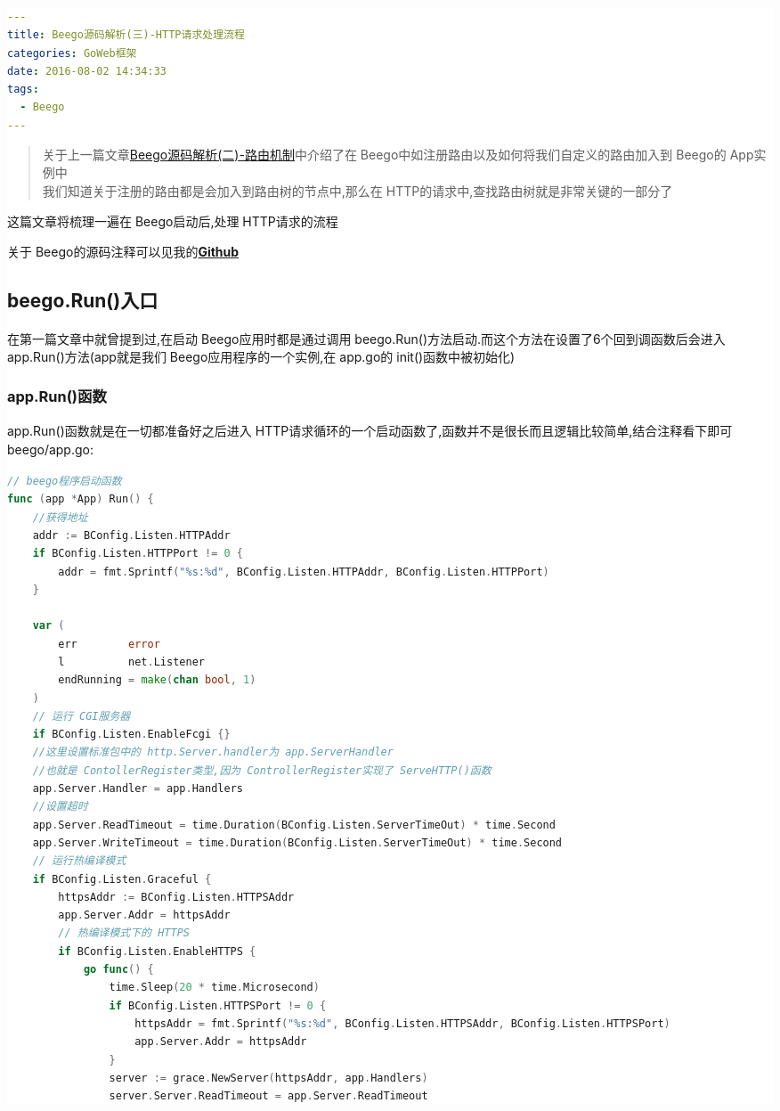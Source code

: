 ```yaml
---
title: Beego源码解析(三)-HTTP请求处理流程
categories: GoWeb框架
date: 2016-08-02 14:34:33
tags:
  - Beego
---
```


>关于上一篇文章[Beego源码解析(二)-路由机制](https://riccoqu.github.io/2016/08/01/Beego%E6%BA%90%E7%A0%81%E8%A7%A3%E6%9E%90-%E4%BA%8C-%E8%B7%AF%E7%94%B1%E6%9C%BA%E5%88%B6/)中介绍了在 Beego中如注册路由以及如何将我们自定义的路由加入到 Beego的 App实例中  
我们知道关于注册的路由都是会加入到路由树的节点中,那么在 HTTP的请求中,查找路由树就是非常关键的一部分了  

这篇文章将梳理一遍在 Beego启动后,处理 HTTP请求的流程



关于 Beego的源码注释可以见我的[**Github**](https://github.com/riccoqu/Beego-Comments)

## beego.Run()入口
在第一篇文章中就曾提到过,在启动 Beego应用时都是通过调用 beego.Run()方法启动.而这个方法在设置了6个回到调函数后会进入 app.Run()方法(app就是我们 Beego应用程序的一个实例,在 app.go的 init()函数中被初始化)  

### app.Run()函数
app.Run()函数就是在一切都准备好之后进入 HTTP请求循环的一个启动函数了,函数并不是很长而且逻辑比较简单,结合注释看下即可 
beego/app.go:
```Go
// beego程序启动函数
func (app *App) Run() {
	//获得地址
	addr := BConfig.Listen.HTTPAddr
	if BConfig.Listen.HTTPPort != 0 {
		addr = fmt.Sprintf("%s:%d", BConfig.Listen.HTTPAddr, BConfig.Listen.HTTPPort)
	}

	var (
		err        error
		l          net.Listener
		endRunning = make(chan bool, 1)
	)
	// 运行 CGI服务器
	if BConfig.Listen.EnableFcgi {}
	//这里设置标准包中的 http.Server.handler为 app.ServerHandler
	//也就是 ContollerRegister类型,因为 ControllerRegister实现了 ServeHTTP()函数
	app.Server.Handler = app.Handlers
	//设置超时
	app.Server.ReadTimeout = time.Duration(BConfig.Listen.ServerTimeOut) * time.Second
	app.Server.WriteTimeout = time.Duration(BConfig.Listen.ServerTimeOut) * time.Second
	// 运行热编译模式
	if BConfig.Listen.Graceful {
		httpsAddr := BConfig.Listen.HTTPSAddr
		app.Server.Addr = httpsAddr
		// 热编译模式下的 HTTPS
		if BConfig.Listen.EnableHTTPS {
			go func() {
				time.Sleep(20 * time.Microsecond)
				if BConfig.Listen.HTTPSPort != 0 {
					httpsAddr = fmt.Sprintf("%s:%d", BConfig.Listen.HTTPSAddr, BConfig.Listen.HTTPSPort)
					app.Server.Addr = httpsAddr
				}
				server := grace.NewServer(httpsAddr, app.Handlers)
				server.Server.ReadTimeout = app.Server.ReadTimeout
```